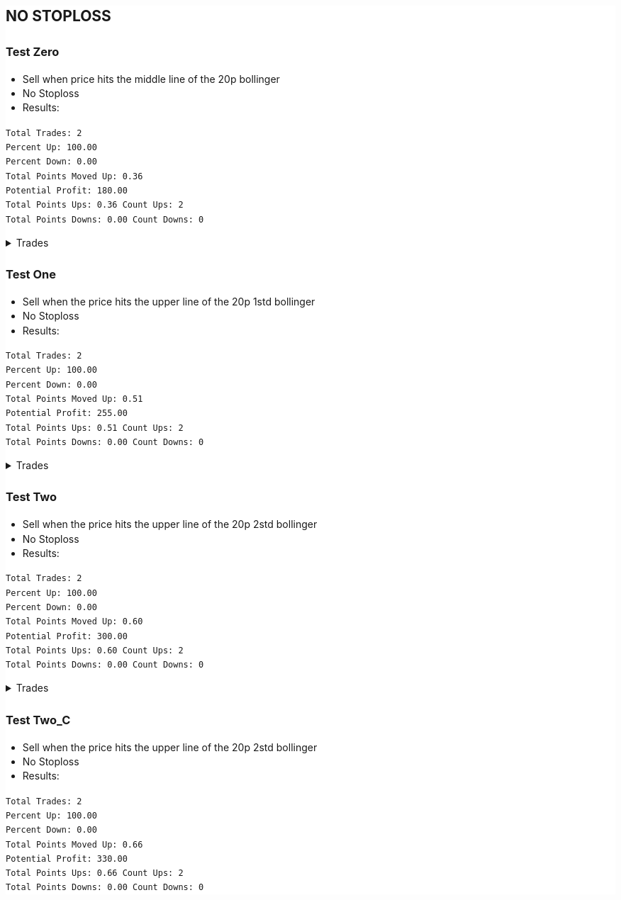 ## NO STOPLOSS

### Test Zero
* Sell when price hits the middle line of the 20p bollinger
* No Stoploss
* Results:
```
Total Trades: 2
Percent Up: 100.00
Percent Down: 0.00
Total Points Moved Up: 0.36
Potential Profit: 180.00
Total Points Ups: 0.36 Count Ups: 2
Total Points Downs: 0.00 Count Downs: 0
```

<details><summary>Trades</summary></details>

### Test One
* Sell when the price hits the upper line of the 20p 1std bollinger
* No Stoploss
* Results:
```
Total Trades: 2
Percent Up: 100.00
Percent Down: 0.00
Total Points Moved Up: 0.51
Potential Profit: 255.00
Total Points Ups: 0.51 Count Ups: 2
Total Points Downs: 0.00 Count Downs: 0
```

<details><summary>Trades</summary></details>

### Test Two
* Sell when the price hits the upper line of the 20p 2std bollinger
* No Stoploss
* Results:
```
Total Trades: 2
Percent Up: 100.00
Percent Down: 0.00
Total Points Moved Up: 0.60
Potential Profit: 300.00
Total Points Ups: 0.60 Count Ups: 2
Total Points Downs: 0.00 Count Downs: 0
```

<details><summary>Trades</summary></details>

### Test Two_C
* Sell when the price hits the upper line of the 20p 2std bollinger
* No Stoploss
* Results:
```
Total Trades: 2
Percent Up: 100.00
Percent Down: 0.00
Total Points Moved Up: 0.66
Potential Profit: 330.00
Total Points Ups: 0.66 Count Ups: 2
Total Points Downs: 0.00 Count Downs: 0
```
